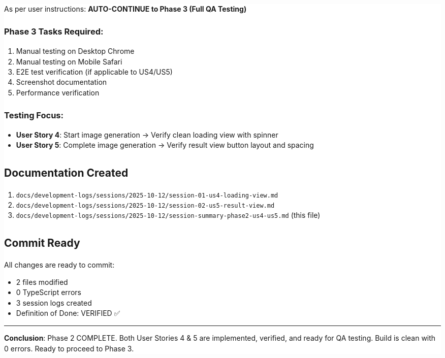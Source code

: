 As per user instructions: **AUTO-CONTINUE to Phase 3 (Full QA Testing)**

### Phase 3 Tasks Required:
1. Manual testing on Desktop Chrome
2. Manual testing on Mobile Safari
3. E2E test verification (if applicable to US4/US5)
4. Screenshot documentation
5. Performance verification

### Testing Focus:
- **User Story 4**: Start image generation → Verify clean loading view with spinner
- **User Story 5**: Complete image generation → Verify result view button layout and spacing

## Documentation Created

1. `docs/development-logs/sessions/2025-10-12/session-01-us4-loading-view.md`
2. `docs/development-logs/sessions/2025-10-12/session-02-us5-result-view.md`
3. `docs/development-logs/sessions/2025-10-12/session-summary-phase2-us4-us5.md` (this file)

## Commit Ready

All changes are ready to commit:
- 2 files modified
- 0 TypeScript errors
- 3 session logs created
- Definition of Done: VERIFIED ✅

---

**Conclusion**: Phase 2 COMPLETE. Both User Stories 4 & 5 are implemented, verified, and ready for QA testing. Build is clean with 0 errors. Ready to proceed to Phase 3.
